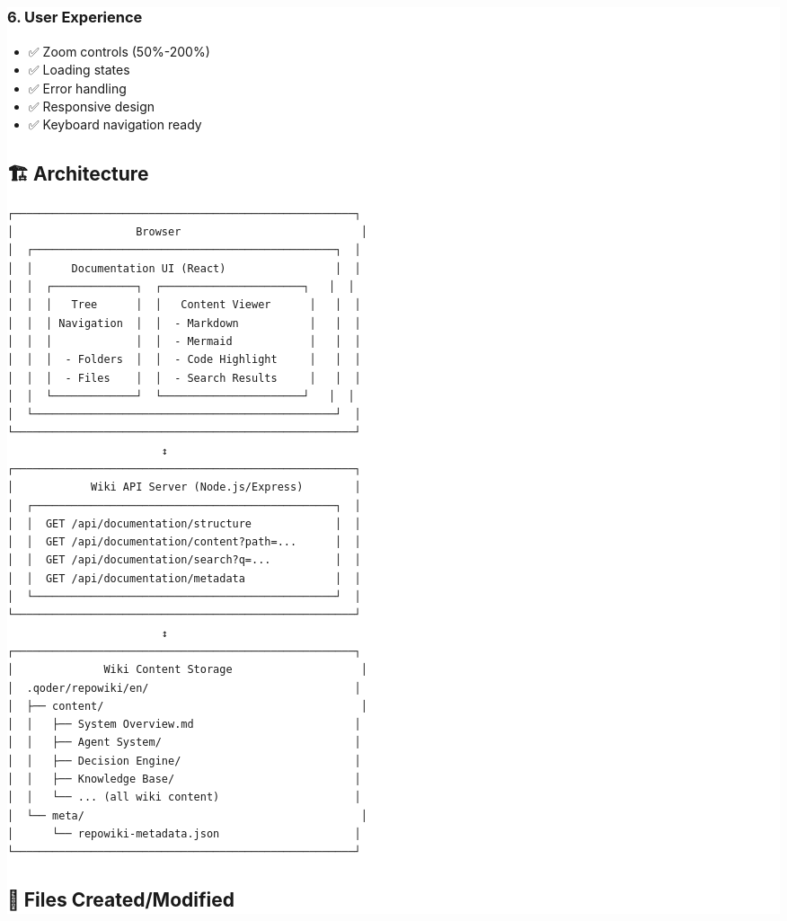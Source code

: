 ### 6. **User Experience**
- ✅ Zoom controls (50%-200%)
- ✅ Loading states
- ✅ Error handling
- ✅ Responsive design
- ✅ Keyboard navigation ready

## 🏗️ Architecture

```
┌─────────────────────────────────────────────────────┐
│                   Browser                            │
│  ┌───────────────────────────────────────────────┐  │
│  │      Documentation UI (React)                 │  │
│  │  ┌─────────────┐  ┌──────────────────────┐   │  │
│  │  │   Tree      │  │   Content Viewer      │   │  │
│  │  │ Navigation  │  │  - Markdown           │   │  │
│  │  │             │  │  - Mermaid            │   │  │
│  │  │  - Folders  │  │  - Code Highlight     │   │  │
│  │  │  - Files    │  │  - Search Results     │   │  │
│  │  └─────────────┘  └──────────────────────┘   │  │
│  └───────────────────────────────────────────────┘  │
└─────────────────────────────────────────────────────┘
                        ↕
┌─────────────────────────────────────────────────────┐
│            Wiki API Server (Node.js/Express)        │
│  ┌───────────────────────────────────────────────┐  │
│  │  GET /api/documentation/structure             │  │
│  │  GET /api/documentation/content?path=...      │  │
│  │  GET /api/documentation/search?q=...          │  │
│  │  GET /api/documentation/metadata              │  │
│  └───────────────────────────────────────────────┘  │
└─────────────────────────────────────────────────────┘
                        ↕
┌─────────────────────────────────────────────────────┐
│              Wiki Content Storage                    │
│  .qoder/repowiki/en/                                │
│  ├── content/                                        │
│  │   ├── System Overview.md                         │
│  │   ├── Agent System/                              │
│  │   ├── Decision Engine/                           │
│  │   ├── Knowledge Base/                            │
│  │   └── ... (all wiki content)                     │
│  └── meta/                                           │
│      └── repowiki-metadata.json                     │
└─────────────────────────────────────────────────────┘
```

## 📁 Files Created/Modified
